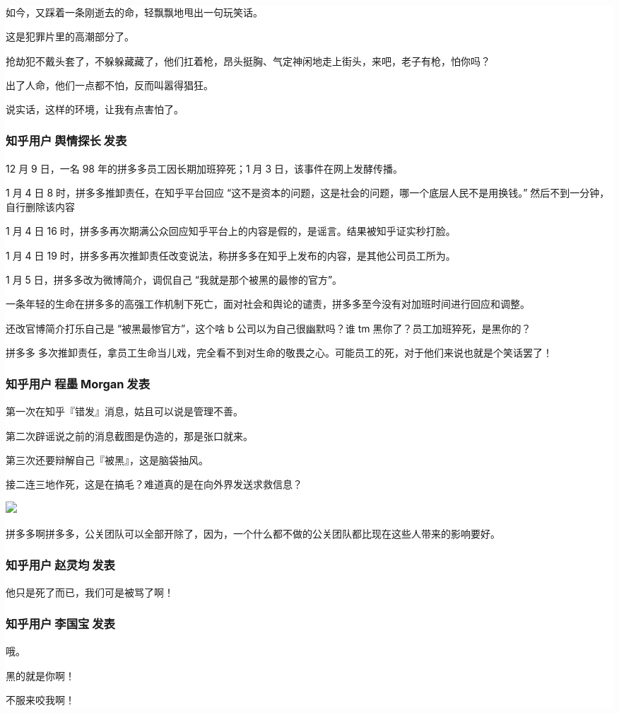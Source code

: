 如今，又踩着一条刚逝去的命，轻飘飘地甩出一句玩笑话。

这是犯罪片里的高潮部分了。

抢劫犯不戴头套了，不躲躲藏藏了，他们扛着枪，昂头挺胸、气定神闲地走上街头，来吧，老子有枪，怕你吗？

出了人命，他们一点都不怕，反而叫嚣得猖狂。

说实话，这样的环境，让我有点害怕了。
    
    
    
    
### 知乎用户 舆情探长 发表
    
12 月 9 日，一名 98 年的拼多多员工因长期加班猝死；1 月 3 日，该事件在网上发酵传播。

1 月 4 日 8 时，拼多多推卸责任，在知乎平台回应 “这不是资本的问题，这是社会的问题，哪一个底层人民不是用换钱。” 然后不到一分钟，自行删除该内容

1 月 4 日 16 时，拼多多再次期满公众回应知乎平台上的内容是假的，是谣言。结果被知乎证实秒打脸。

1 月 4 日 19 时，拼多多再次推卸责任改变说法，称拼多多在知乎上发布的内容，是其他公司员工所为。

1 月 5 日，拼多多改为微博简介，调侃自己 “我就是那个被黑的最惨的官方”。

一条年轻的生命在拼多多的高强工作机制下死亡，面对社会和舆论的谴责，拼多多至今没有对加班时间进行回应和调整。

还改官博简介打乐自己是 “被黑最惨官方”，这个啥 b 公司以为自己很幽默吗？谁 tm 黑你了？员工加班猝死，是黑你的？

拼多多 多次推卸责任，拿员工生命当儿戏，完全看不到对生命的敬畏之心。可能员工的死，对于他们来说也就是个笑话罢了！
    
    
    
    
### 知乎用户 程墨 Morgan​ 发表
    
第一次在知乎『错发』消息，姑且可以说是管理不善。

第二次辟谣说之前的消息截图是伪造的，那是张口就来。

第三次还要辩解自己『被黑』，这是脑袋抽风。

接二连三地作死，这是在搞毛？难道真的是在向外界发送求救信息？

![](https://images.weserv.nl/?url=https%3A//pic1.zhimg.com/v2-f492e63afdec800677eb46e505afc01d_r.jpg%3Fsource%3D1940ef5c)

拼多多啊拼多多，公关团队可以全部开除了，因为，一个什么都不做的公关团队都比现在这些人带来的影响要好。
    
    
    
    
### 知乎用户 赵灵均 发表
    
他只是死了而已，我们可是被骂了啊！
    
    
    
    
### 知乎用户 李国宝 发表
    
哦。

黑的就是你啊！

不服来咬我啊！
    